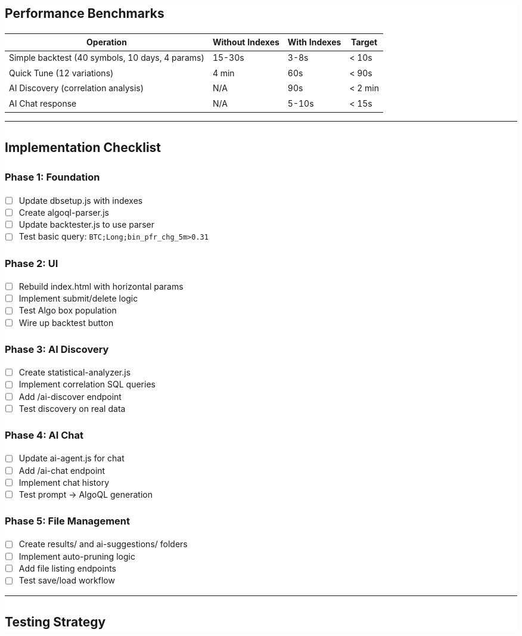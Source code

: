 
## Performance Benchmarks

| Operation | Without Indexes | With Indexes | Target |
|-----------|----------------|--------------|--------|
| Simple backtest (40 symbols, 10 days, 4 params) | 15-30s | 3-8s | < 10s |
| Quick Tune (12 variations) | 4 min | 60s | < 90s |
| AI Discovery (correlation analysis) | N/A | 90s | < 2 min |
| AI Chat response | N/A | 5-10s | < 15s |

---

## Implementation Checklist

### Phase 1: Foundation
- [ ] Update dbsetup.js with indexes
- [ ] Create algoql-parser.js
- [ ] Update backtester.js to use parser
- [ ] Test basic query: `BTC;Long;bin_pfr_chg_5m>0.31`

### Phase 2: UI
- [ ] Rebuild index.html with horizontal params
- [ ] Implement submit/delete logic
- [ ] Test Algo box population
- [ ] Wire up backtest button

### Phase 3: AI Discovery
- [ ] Create statistical-analyzer.js
- [ ] Implement correlation SQL queries
- [ ] Add /ai-discover endpoint
- [ ] Test discovery on real data

### Phase 4: AI Chat
- [ ] Update ai-agent.js for chat
- [ ] Add /ai-chat endpoint
- [ ] Implement chat history
- [ ] Test prompt → AlgoQL generation

### Phase 5: File Management
- [ ] Create results/ and ai-suggestions/ folders
- [ ] Implement auto-pruning logic
- [ ] Add file listing endpoints
- [ ] Test save/load workflow

---

## Testing Strategy
